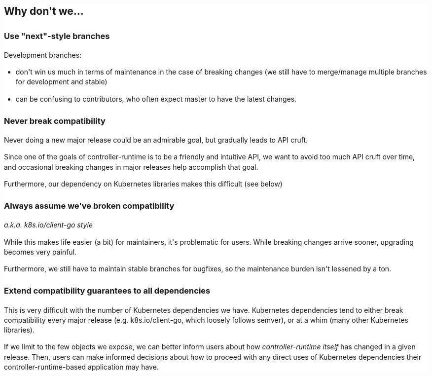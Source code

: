 ## Why don't we...

### Use "next"-style branches

Development branches:

- don't win us much in terms of maintenance in the case of breaking
  changes (we still have to merge/manage multiple branches for development
  and stable)

- can be confusing to contributors, who often expect master to have the
  latest changes.

### Never break compatibility

Never doing a new major release could be an admirable goal, but gradually
leads to API cruft.

Since one of the goals of controller-runtime is to be a friendly and
intuitive API, we want to avoid too much API cruft over time, and
occasional breaking changes in major releases help accomplish that goal.

Furthermore, our dependency on Kubernetes libraries makes this difficult
(see below)

### Always assume we've broken compatibility

*a.k.a. k8s.io/client-go style*

While this makes life easier (a bit) for maintainers, it's problematic for
users.  While breaking changes arrive sooner, upgrading becomes very
painful.

Furthermore, we still have to maintain stable branches for bugfixes, so
the maintenance burden isn't lessened by a ton.

### Extend compatibility guarantees to all dependencies

This is very difficult with the number of Kubernetes dependencies we have.
Kubernetes dependencies tend to either break compatibility every major
release (e.g. k8s.io/client-go, which loosely follows semver), or at
a whim (many other Kubernetes libraries).

If we limit to the few objects we expose, we can better inform users about
how *controller-runtime itself* has changed in a given release.  Then,
users can make informed decisions about how to proceed with any direct
uses of Kubernetes dependencies their controller-runtime-based application
may have.
